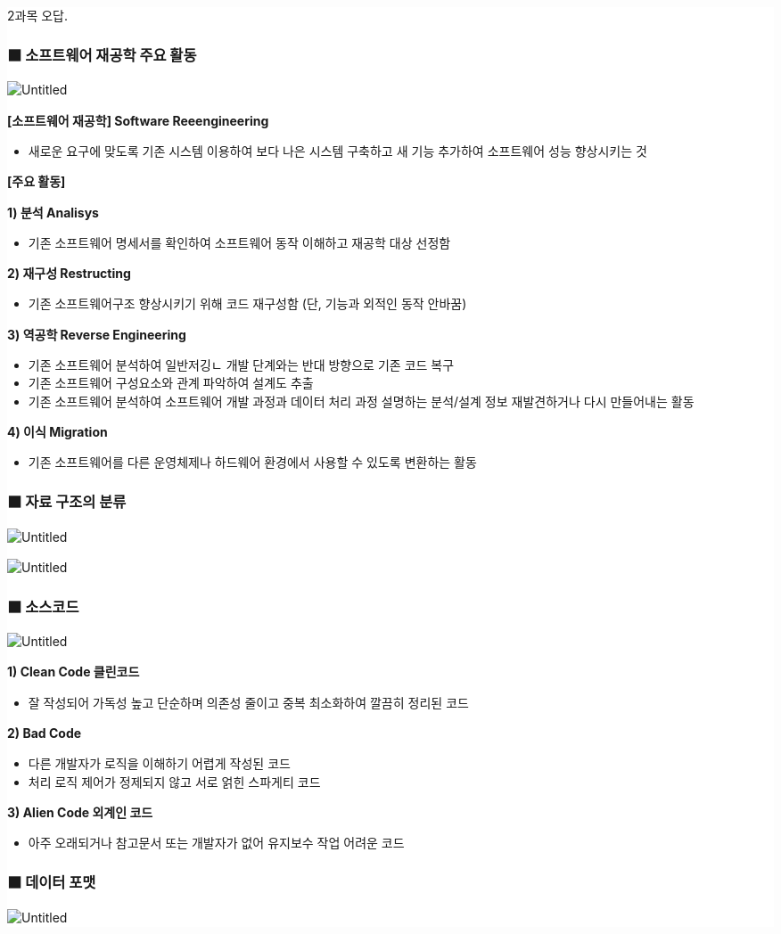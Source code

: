 2과목 오답.

### **⬛ 소프트웨어 재공학 주요 활동**

![Untitled](https://prod-files-secure.s3.us-west-2.amazonaws.com/e2aaace0-24ef-4ae8-bed4-d8cb2e34acd9/a277d2b9-0401-4ff2-8465-c4b234185bc7/Untitled.png)

**[소프트웨어 재공학] Software Reeengineering**

- 새로운 요구에 맞도록 기존 시스템 이용하여 보다 나은 시스템 구축하고 새 기능 추가하여 소프트웨어 성능 향상시키는 것

**[주요 활동]**

**1) 분석 Analisys**

- 기존 소프트웨어 명세서를 확인하여 소프트웨어 동작 이해하고 재공학 대상 선정함

**2) 재구성 Restructing**

- 기존 소프트웨어구조 향상시키기 위해 코드 재구성함 (단, 기능과 외적인 동작 안바꿈)

**3) 역공학 Reverse Engineering**

- 기존 소프트웨어 분석하여 일반저깅ㄴ 개발 단계와는 반대 방향으로 기존 코드 복구
- 기존 소프트웨어 구성요소와 관계 파악하여 설계도 추출
- 기존 소프트웨어 분석하여 소프트웨어 개발 과정과 데이터 처리 과정 설명하는 분석/설계 정보 재발견하거나 다시 만들어내는 활동

**4) 이식 Migration** 

- 기존 소프트웨어를 다른 운영체제나 하드웨어 환경에서 사용할 수 있도록 변환하는 활동

### **⬛ 자료 구조의 분류**

![Untitled](https://prod-files-secure.s3.us-west-2.amazonaws.com/e2aaace0-24ef-4ae8-bed4-d8cb2e34acd9/df6ab5a0-37c2-46f4-a145-1e7085fd1858/Untitled.png)

![Untitled](https://prod-files-secure.s3.us-west-2.amazonaws.com/e2aaace0-24ef-4ae8-bed4-d8cb2e34acd9/f7240ff5-ef63-423d-8b66-e7aab9f26ebf/Untitled.png)

### **⬛ 소스코드**

![Untitled](https://prod-files-secure.s3.us-west-2.amazonaws.com/e2aaace0-24ef-4ae8-bed4-d8cb2e34acd9/123ccd9a-5ea6-439b-b6df-064597666dcd/Untitled.png)

**1) Clean Code 클린코드**

- 잘 작성되어 가독성 높고 단순하며 의존성 줄이고 중복 최소화하여 깔끔히 정리된 코드

**2) Bad Code**

- 다른 개발자가 로직을 이해하기 어렵게 작성된 코드
- 처리 로직 제어가 정제되지 않고 서로 얽힌 스파게티 코드

**3) Alien Code 외계인 코드**

- 아주 오래되거나 참고문서 또는 개발자가 없어 유지보수 작업 어려운 코드

### **⬛ 데이터 포맷**

![Untitled](https://prod-files-secure.s3.us-west-2.amazonaws.com/e2aaace0-24ef-4ae8-bed4-d8cb2e34acd9/d16aa7b6-0248-478f-bd1f-92d2314e32f7/Untitled.png)
